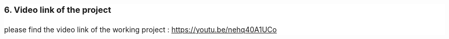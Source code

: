 ### 6. Video link of the project

please find the video link of the working project : https://youtu.be/nehq40A1UCo




